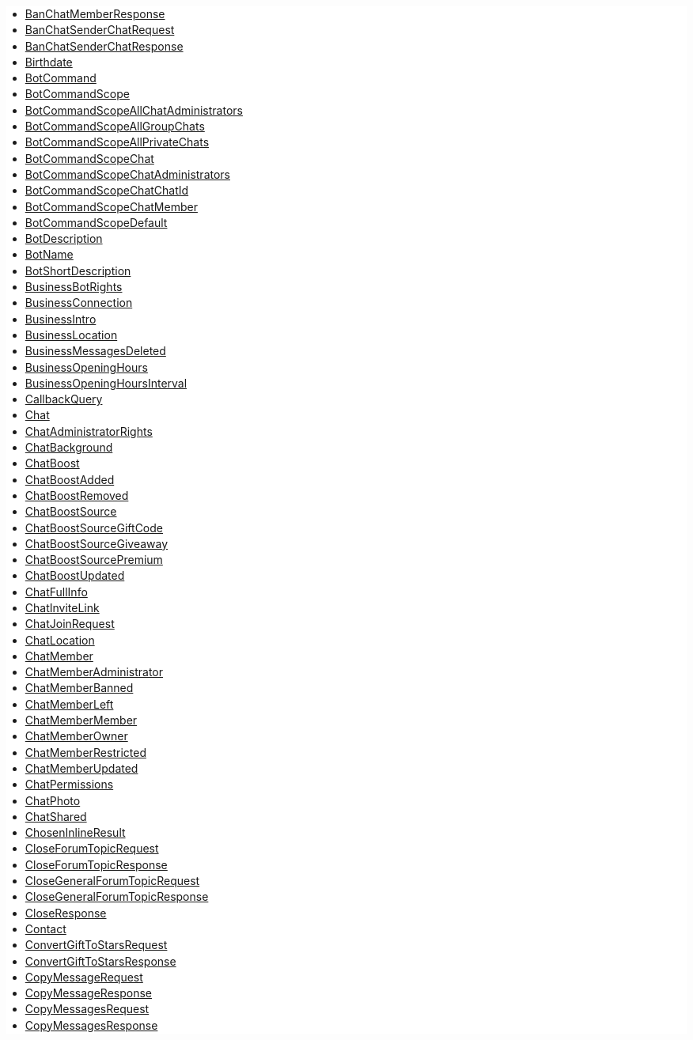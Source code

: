  - [BanChatMemberResponse](docs/BanChatMemberResponse.md)
 - [BanChatSenderChatRequest](docs/BanChatSenderChatRequest.md)
 - [BanChatSenderChatResponse](docs/BanChatSenderChatResponse.md)
 - [Birthdate](docs/Birthdate.md)
 - [BotCommand](docs/BotCommand.md)
 - [BotCommandScope](docs/BotCommandScope.md)
 - [BotCommandScopeAllChatAdministrators](docs/BotCommandScopeAllChatAdministrators.md)
 - [BotCommandScopeAllGroupChats](docs/BotCommandScopeAllGroupChats.md)
 - [BotCommandScopeAllPrivateChats](docs/BotCommandScopeAllPrivateChats.md)
 - [BotCommandScopeChat](docs/BotCommandScopeChat.md)
 - [BotCommandScopeChatAdministrators](docs/BotCommandScopeChatAdministrators.md)
 - [BotCommandScopeChatChatId](docs/BotCommandScopeChatChatId.md)
 - [BotCommandScopeChatMember](docs/BotCommandScopeChatMember.md)
 - [BotCommandScopeDefault](docs/BotCommandScopeDefault.md)
 - [BotDescription](docs/BotDescription.md)
 - [BotName](docs/BotName.md)
 - [BotShortDescription](docs/BotShortDescription.md)
 - [BusinessBotRights](docs/BusinessBotRights.md)
 - [BusinessConnection](docs/BusinessConnection.md)
 - [BusinessIntro](docs/BusinessIntro.md)
 - [BusinessLocation](docs/BusinessLocation.md)
 - [BusinessMessagesDeleted](docs/BusinessMessagesDeleted.md)
 - [BusinessOpeningHours](docs/BusinessOpeningHours.md)
 - [BusinessOpeningHoursInterval](docs/BusinessOpeningHoursInterval.md)
 - [CallbackQuery](docs/CallbackQuery.md)
 - [Chat](docs/Chat.md)
 - [ChatAdministratorRights](docs/ChatAdministratorRights.md)
 - [ChatBackground](docs/ChatBackground.md)
 - [ChatBoost](docs/ChatBoost.md)
 - [ChatBoostAdded](docs/ChatBoostAdded.md)
 - [ChatBoostRemoved](docs/ChatBoostRemoved.md)
 - [ChatBoostSource](docs/ChatBoostSource.md)
 - [ChatBoostSourceGiftCode](docs/ChatBoostSourceGiftCode.md)
 - [ChatBoostSourceGiveaway](docs/ChatBoostSourceGiveaway.md)
 - [ChatBoostSourcePremium](docs/ChatBoostSourcePremium.md)
 - [ChatBoostUpdated](docs/ChatBoostUpdated.md)
 - [ChatFullInfo](docs/ChatFullInfo.md)
 - [ChatInviteLink](docs/ChatInviteLink.md)
 - [ChatJoinRequest](docs/ChatJoinRequest.md)
 - [ChatLocation](docs/ChatLocation.md)
 - [ChatMember](docs/ChatMember.md)
 - [ChatMemberAdministrator](docs/ChatMemberAdministrator.md)
 - [ChatMemberBanned](docs/ChatMemberBanned.md)
 - [ChatMemberLeft](docs/ChatMemberLeft.md)
 - [ChatMemberMember](docs/ChatMemberMember.md)
 - [ChatMemberOwner](docs/ChatMemberOwner.md)
 - [ChatMemberRestricted](docs/ChatMemberRestricted.md)
 - [ChatMemberUpdated](docs/ChatMemberUpdated.md)
 - [ChatPermissions](docs/ChatPermissions.md)
 - [ChatPhoto](docs/ChatPhoto.md)
 - [ChatShared](docs/ChatShared.md)
 - [ChosenInlineResult](docs/ChosenInlineResult.md)
 - [CloseForumTopicRequest](docs/CloseForumTopicRequest.md)
 - [CloseForumTopicResponse](docs/CloseForumTopicResponse.md)
 - [CloseGeneralForumTopicRequest](docs/CloseGeneralForumTopicRequest.md)
 - [CloseGeneralForumTopicResponse](docs/CloseGeneralForumTopicResponse.md)
 - [CloseResponse](docs/CloseResponse.md)
 - [Contact](docs/Contact.md)
 - [ConvertGiftToStarsRequest](docs/ConvertGiftToStarsRequest.md)
 - [ConvertGiftToStarsResponse](docs/ConvertGiftToStarsResponse.md)
 - [CopyMessageRequest](docs/CopyMessageRequest.md)
 - [CopyMessageResponse](docs/CopyMessageResponse.md)
 - [CopyMessagesRequest](docs/CopyMessagesRequest.md)
 - [CopyMessagesResponse](docs/CopyMessagesResponse.md)